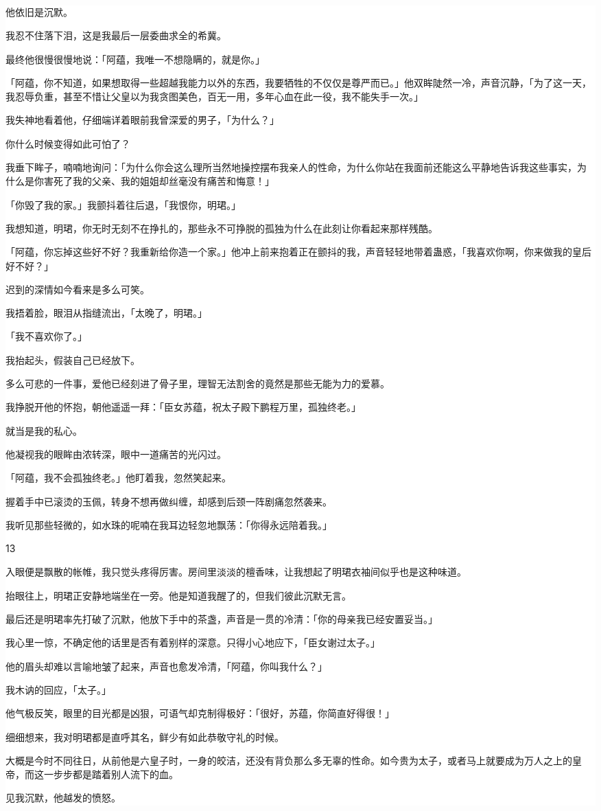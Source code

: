 他依旧是沉默。

我忍不住落下泪，这是我最后一层委曲求全的希冀。

最终他很慢很慢地说：「阿蕴，我唯一不想隐瞒的，就是你。」

「阿蕴，你不知道，如果想取得一些超越我能力以外的东西，我要牺牲的不仅仅是尊严而已。」他双眸陡然一冷，声音沉静，「为了这一天，我忍辱负重，甚至不惜让父皇以为我贪图美色，百无一用，多年心血在此一役，我不能失手一次。」

我失神地看着他，仔细端详着眼前我曾深爱的男子，「为什么？」

你什么时候变得如此可怕了？

我垂下眸子，喃喃地询问：「为什么你会这么理所当然地操控摆布我亲人的性命，为什么你站在我面前还能这么平静地告诉我这些事实，为什么是你害死了我的父亲、我的姐姐却丝毫没有痛苦和悔意！」

「你毁了我的家。」我颤抖着往后退，「我恨你，明珺。」

我想知道，明珺，你无时无刻不在挣扎的，那些永不可挣脱的孤独为什么在此刻让你看起来那样残酷。

「阿蕴，你忘掉这些好不好？我重新给你造一个家。」他冲上前来抱着正在颤抖的我，声音轻轻地带着蛊惑，「我喜欢你啊，你来做我的皇后好不好？」

迟到的深情如今看来是多么可笑。

我捂着脸，眼泪从指缝流出，「太晚了，明珺。」

「我不喜欢你了。」

我抬起头，假装自己已经放下。

多么可悲的一件事，爱他已经刻进了骨子里，理智无法割舍的竟然是那些无能为力的爱慕。

我挣脱开他的怀抱，朝他遥遥一拜：「臣女苏蕴，祝太子殿下鹏程万里，孤独终老。」

就当是我的私心。

他凝视我的眼眸由浓转深，眼中一道痛苦的光闪过。

「阿蕴，我不会孤独终老。」他盯着我，忽然笑起来。

握着手中已滚烫的玉佩，转身不想再做纠缠，却感到后颈一阵剧痛忽然袭来。

我听见那些轻微的，如水珠的呢喃在我耳边轻忽地飘荡：「你得永远陪着我。」

13

入眼便是飘散的帐帷，我只觉头疼得厉害。房间里淡淡的檀香味，让我想起了明珺衣袖间似乎也是这种味道。

抬眼往上，明珺正安静地端坐在一旁。他是知道我醒了的，但我们彼此沉默无言。

最后还是明珺率先打破了沉默，他放下手中的茶盏，声音是一贯的冷清：「你的母亲我已经安置妥当。」

我心里一惊，不确定他的话里是否有着别样的深意。只得小心地应下，「臣女谢过太子。」

他的眉头却难以言喻地皱了起来，声音也愈发冷清，「阿蕴，你叫我什么？」

我木讷的回应，「太子。」

他气极反笑，眼里的目光都是凶狠，可语气却克制得极好：「很好，苏蕴，你简直好得很！」

细细想来，我对明珺都是直呼其名，鲜少有如此恭敬守礼的时候。

大概是今时不同往日，从前他是六皇子时，一身的皎洁，还没有背负那么多无辜的性命。如今贵为太子，或者马上就要成为万人之上的皇帝，而这一步步都是踏着别人流下的血。

见我沉默，他越发的愤怒。
